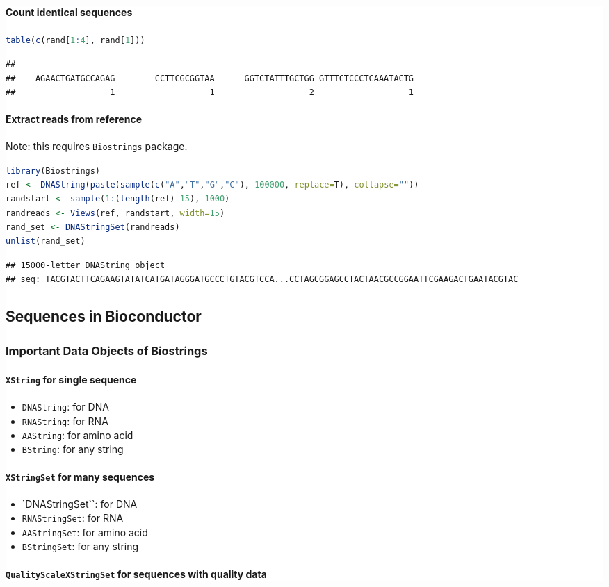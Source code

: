 #### Count identical sequences

``` r
table(c(rand[1:4], rand[1]))
```

    ## 
    ##    AGAACTGATGCCAGAG        CCTTCGCGGTAA      GGTCTATTTGCTGG GTTTCTCCCTCAAATACTG 
    ##                   1                   1                   2                   1

#### Extract reads from reference

Note: this requires `Biostrings` package.

``` r
library(Biostrings)
ref <- DNAString(paste(sample(c("A","T","G","C"), 100000, replace=T), collapse=""))
randstart <- sample(1:(length(ref)-15), 1000)
randreads <- Views(ref, randstart, width=15)
rand_set <- DNAStringSet(randreads)
unlist(rand_set)
```

    ## 15000-letter DNAString object
    ## seq: TACGTACTTCAGAAGTATATCATGATAGGGATGCCCTGTACGTCCA...CCTAGCGGAGCCTACTAACGCCGGAATTCGAAGACTGAATACGTAC

## Sequences in Bioconductor

### Important Data Objects of Biostrings

#### `XString` for single sequence

-   `DNAString`: for DNA
-   `RNAString`: for RNA
-   `AAString`: for amino acid
-   `BString`: for any string

#### `XStringSet` for many sequences

-   \`DNAStringSet\`\`: for DNA
-   `RNAStringSet`: for RNA
-   `AAStringSet`: for amino acid
-   `BStringSet`: for any string

#### `QualityScaleXStringSet` for sequences with quality data
